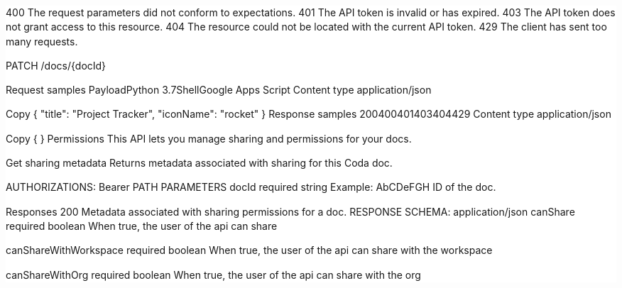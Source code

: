 400 The request parameters did not conform to expectations.
401 The API token is invalid or has expired.
403 The API token does not grant access to this resource.
404 The resource could not be located with the current API token.
429 The client has sent too many requests.

PATCH
/docs/{docId}

Request samples
PayloadPython 3.7ShellGoogle Apps Script
Content type
application/json

Copy
{
"title": "Project Tracker",
"iconName": "rocket"
}
Response samples
200400401403404429
Content type
application/json

Copy
{ }
Permissions
This API lets you manage sharing and permissions for your docs.

Get sharing metadata
Returns metadata associated with sharing for this Coda doc.

AUTHORIZATIONS:
Bearer
PATH PARAMETERS
docId
required
string
Example: AbCDeFGH
ID of the doc.

Responses
200 Metadata associated with sharing permissions for a doc.
RESPONSE SCHEMA: application/json
canShare
required
boolean
When true, the user of the api can share

canShareWithWorkspace
required
boolean
When true, the user of the api can share with the workspace

canShareWithOrg
required
boolean
When true, the user of the api can share with the org
